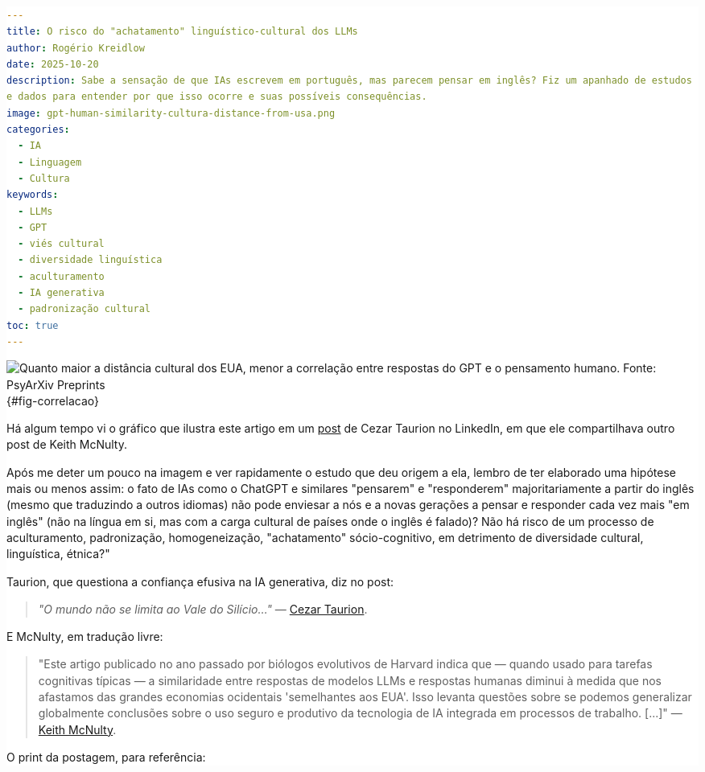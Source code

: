 ```yaml
---
title: O risco do "achatamento" linguístico-cultural dos LLMs
author: Rogério Kreidlow
date: 2025-10-20
description: Sabe a sensação de que IAs escrevem em português, mas parecem pensar em inglês? Fiz um apanhado de estudos e dados para entender por que isso ocorre e suas possíveis consequências.
image: gpt-human-similarity-cultura-distance-from-usa.png
categories:
  - IA
  - Linguagem
  - Cultura
keywords:
  - LLMs
  - GPT
  - viés cultural
  - diversidade linguística
  - aculturamento
  - IA generativa
  - padronização cultural
toc: true
---
```


![Quanto maior a distância cultural dos EUA, menor a correlação entre respostas do GPT e o pensamento humano. Fonte: PsyArXiv Preprints](gpt-human-similarity-cultura-distance-from-usa.png "A imagem é um gráfico de dispersão com o título 'Correlação entre GPT e Humanos' no eixo Y e 'Distância Cultural dos Estados Unidos' no eixo X. Ele mostra pontos de dados para vários países. Uma linha de regressão preta com uma faixa de confiança cinza sombreia os dados, indicando tendência negativa. Os pontos de dados no canto superior esquerdo (baixa distância cultural, alta correlação) incluem Estados Unidos, Canadá, Reino Unido e Austrália. Países como Egito, Paquistão e Líbia estão no canto inferior direito (alta distância cultural, baixa correlação)."){#fig-correlacao}

Há algum tempo vi o gráfico que ilustra este artigo em um [post](https://www.linkedin.com/posts/ctaurion_ai-technology-analytics-activity-7329196572716486656-a5qb/) de Cezar Taurion no LinkedIn, em que ele compartilhava outro post de Keith McNulty.

Após me deter um pouco na imagem e ver rapidamente o estudo que deu origem a ela, lembro de ter elaborado uma hipótese mais ou menos assim: o fato de IAs como o ChatGPT e similares "pensarem" e "responderem" majoritariamente a partir do inglês (mesmo que traduzindo a outros idiomas) não pode enviesar a nós e a novas gerações a pensar e responder cada vez mais "em inglês" (não na língua em si, mas com a carga cultural de países onde o inglês é falado)? Não há risco de um processo de aculturamento, padronização, homogeneização, "achatamento" sócio-cognitivo, em detrimento de diversidade cultural, linguística, étnica?"

Taurion, que questiona a confiança efusiva na IA generativa, diz no post:

> *"O mundo não se limita ao Vale do Silício…"* — [Cezar Taurion](https://www.linkedin.com/posts/ctaurion_ai-technology-analytics-activity-7329196572716486656-a5qb/).

E McNulty, em tradução livre:

> "Este artigo publicado no ano passado por biólogos evolutivos de Harvard indica que — quando usado para tarefas cognitivas típicas — a similaridade entre respostas de modelos LLMs e respostas humanas diminui à medida que nos afastamos das grandes economias ocidentais 'semelhantes aos EUA'. Isso levanta questões sobre se podemos generalizar globalmente conclusões sobre o uso seguro e produtivo da tecnologia de IA integrada em processos de trabalho. [...]" — [Keith McNulty](https://www.linkedin.com/feed/update/urn:li:activity:7326237398617501696/).

O print da postagem, para referência:
